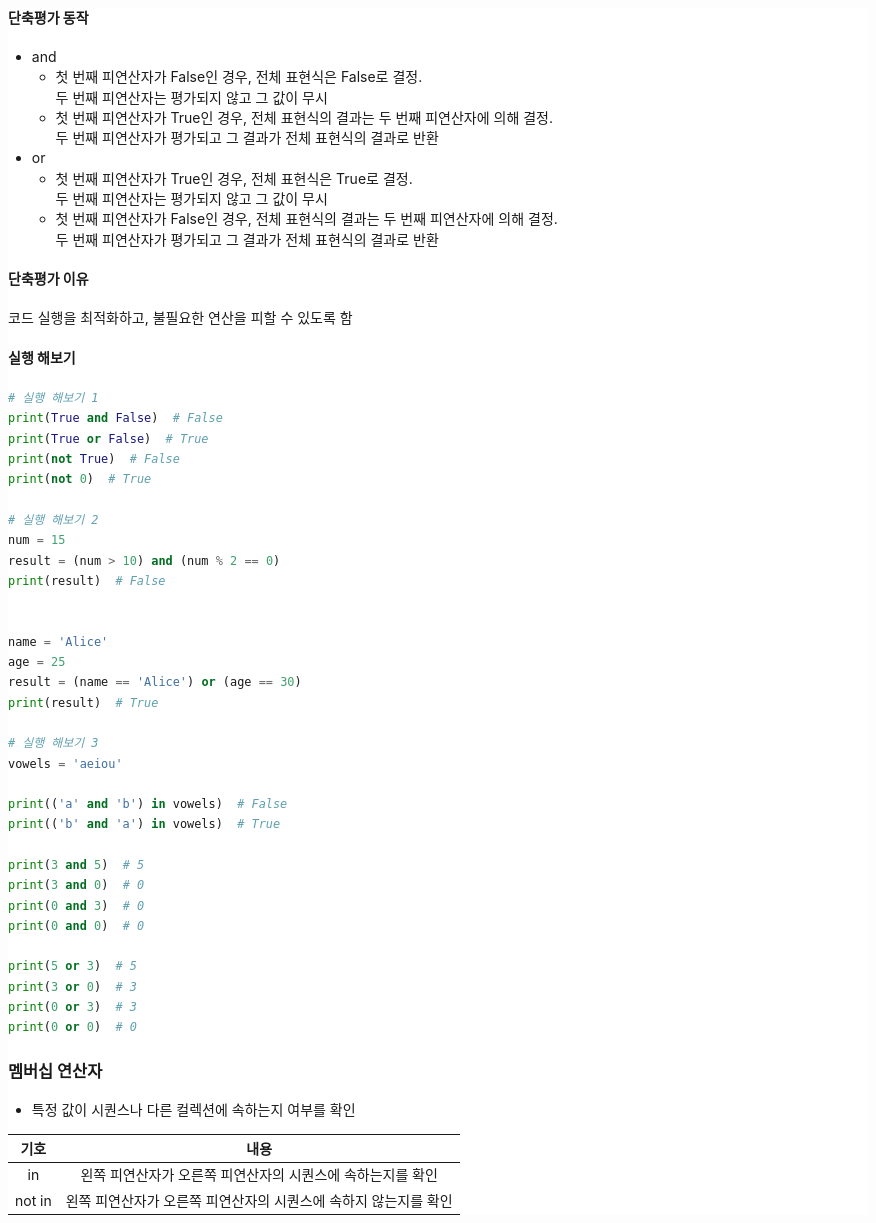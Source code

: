 ```python
```
#### 단축평가 동작
- and
    - 첫 번째 피연산자가 False인 경우, 전체 표현식은 False로 결정. <br>두 번째 피연산자는 평가되지 않고 그 값이 무시
    - 첫 번째 피연산자가 True인 경우, 전체 표현식의 결과는 두 번째 피연산자에 의해 결정. <br>두 번째 피연산자가 평가되고 그 결과가 전체 표현식의 결과로 반환
- or
    - 첫 번째 피연산자가 True인 경우, 전체 표현식은 True로 결정. <br>두 번째 피연산자는 평가되지 않고 그 값이 무시
    - 첫 번째 피연산자가 False인 경우, 전체 표현식의 결과는 두 번째 피연산자에 의해 결정. <br>두 번째 피연산자가 평가되고 그 결과가 전체 표현식의 결과로 반환
#### 단축평가 이유
코드 실행을 최적화하고, 불필요한 연산을 피할 수 있도록 함
#### 실행 해보기
```python
# 실행 해보기 1
print(True and False)  # False
print(True or False)  # True
print(not True)  # False
print(not 0)  # True

# 실행 해보기 2
num = 15
result = (num > 10) and (num % 2 == 0)
print(result)  # False


name = 'Alice'
age = 25
result = (name == 'Alice') or (age == 30)
print(result)  # True

# 실행 해보기 3
vowels = 'aeiou'

print(('a' and 'b') in vowels)  # False
print(('b' and 'a') in vowels)  # True

print(3 and 5)  # 5
print(3 and 0)  # 0
print(0 and 3)  # 0
print(0 and 0)  # 0

print(5 or 3)  # 5
print(3 or 0)  # 3
print(0 or 3)  # 3
print(0 or 0)  # 0
```

### 멤버십 연산자
- 특정 값이 시퀀스나 다른 컬렉션에 속하는지 여부를 확인

|기호|내용|
|:---:|:---:|
|in|왼쪽 피연산자가 오른쪽 피연산자의 시퀀스에 속하는지를 확인|
|not in|왼쪽 피연산자가 오른쪽 피연산자의 시퀀스에 속하지 않는지를 확인|
